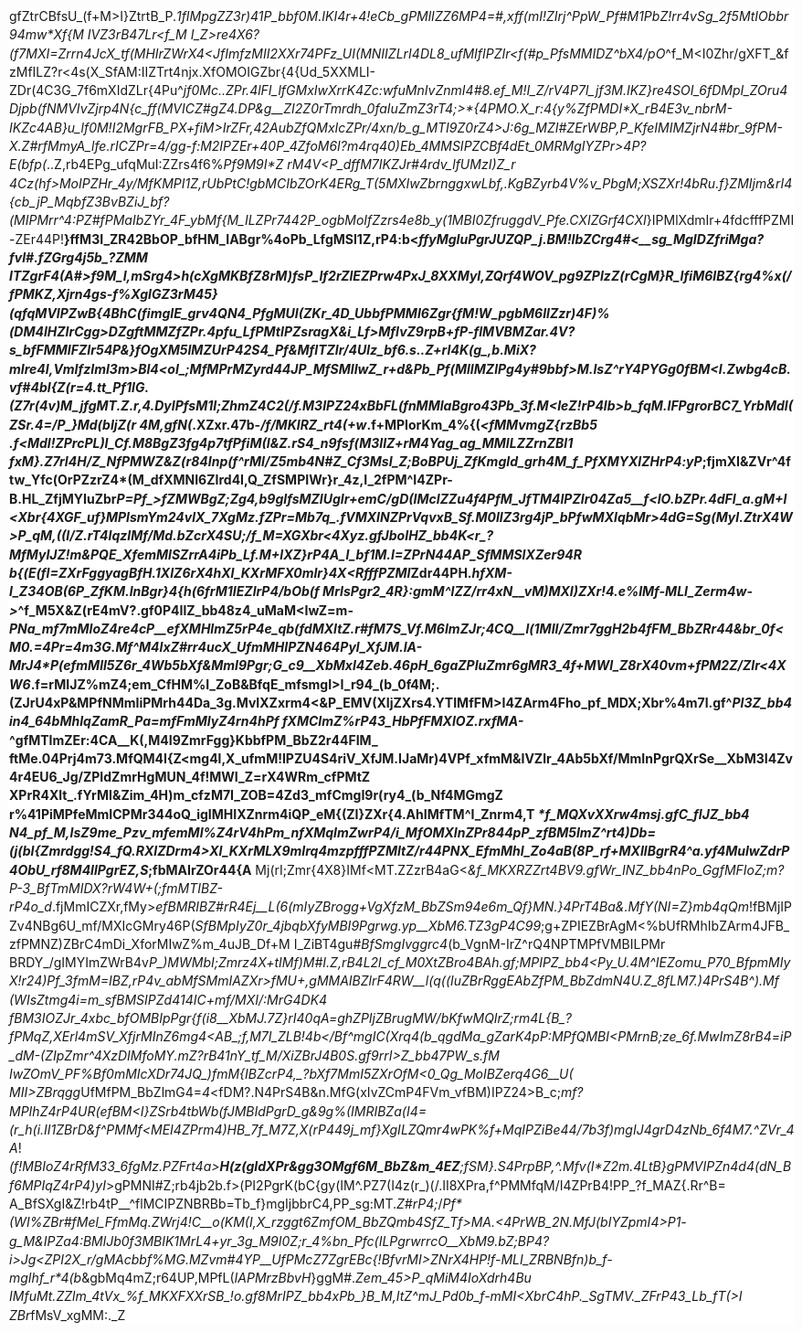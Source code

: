 gfZtrCBfsU_(f+M>I}ZtrtB_P._1fIMpgZZ3r)41P_bbf0M.IKI4r+4!eCb_gPMlIZZ6MP4=#,_xff(mI!ZIrj^PpW_Pf#M1PbZ!rr4vSg_2f5MtIObbr94mw*_Xf{M IVZ3rB47Lr_<f_M I_Z>re4X6?_(f7MXI=Zrrn4JcX_tf(MHIrZWrX4<JfImfzMII2XXr74PFz_UI(MNIIZLrI4DL8_ufMIfIPZIr<f(#p_PfsMMIDZ^bX4/pO_^f_M<I0Zhr/gXFT_&fzMfILZ?r<4s(X_SfAM:IIZTrt4njx.XfOMOIGZbr{4{Ud_5XXMLI-ZDr(4C3G_7f6mXIdZLr{4Pu^_jf0Mc..ZPr.4lFI_lfGMxIwXrrK4Zc:_wfuMnIvZnmI4#8._ef_M!I_Z/rV4P7l_jf3M.IKZ}re4SOI_6fDMpI_ZOru4Djpb(fNMVIvZjrp4N{c_ff(MVICZ#gZ4.DP_&g__ZI2Z0rTmrdh_0faIuZmZ3rT4;>*_{4PMO._X_r:4{y%_ZfPMDI*X_rB4E3v_nbrM-IKZc4AB_}u_lf0M!I2MgrFB_PX_+fiM>IrZFr,42AubZfQMxIcZPr/4xn/b_g_MTI9Z0rZ4>J:_6g_MZI#ZErWBP,P_KfeIMIMZjrN4#br_9fPM-X.Z#rfMmyA_lfe.rICZPr=4/gg_-f:M2IPZEr+40P_4ZfoM6I?m4rq40)Eb_4MMSIPZCBf4dEt_0MRMgIYZPr>4P?E(bfp(_..Z,rb4EPg_ufqMuI:ZZrs4f6%_Pf9M9I*Z rM4V<P_dffM7IKZJr#4rdv_lfUMzI)Z_r 4Cz(_hf>MoIPZHr_4y_/_MfKMPI1Z,rUbPtC_!gbMCIbZOrK4ERg_T(5MXIwZbrnggxwLbf,.KgBZyrb4V%v_PbgM;XSZXr!4bRu._f}ZMIjm&rI4{cb_jP_MqbfZ3BvBZiJ_bf?(MIPMrr^4:PZ_#fPMaIbZYr_4F_ybMf{M_ILZPr7442P_ogbMoIfZzrs4e8b_y(1MBI0ZfruggdV_Pfe.CXIZGrf4CXI_}IPMlXdmIr+4fdcfffPZMI-ZEr44P!__}ffM3I_ZR42BbOP_bfHM_IABgr%4oPb_LfgMSI1Z,rP4:b<_ffyMgIuPgrJUZQP_j.BM!IbZCrg4#<__sg_MgIDZfriMga?_*fvI#.fZGrg4j5b_?ZMM ITZgrF4(A#_>f9M_I,mSrg4>h(_cXgMKBfZ8rM)fsP_If2rZIEZPrw4PxJ_8XXMyI,ZQrf4WOV_pg9ZPIzZ(rCgM}R_IfiM6IBZ{rg4%x(_/fPMKZ,Xjrn4gs-__f%XgIGZ3rM45}(_qfqMVIPZwB{4BhC_(fimgIE_grv4QN4_PfgMUI(ZKr_4D_UbbfPMMI6Zgr{fM!W_pgbM6IIZzr)4F)__%(DM4IHZIrCgg>DZgftMMZfZPr.4pfu_LfPMtIPZsragX&i_Lf>MfIvZ9rpB+fP_-fIMVBMZar.4V?s_bfFMMIFZIr54P&}fOgXM5IMZUrP42S4_Pf&MfITZIr/4Ulz_bf6.s..Z+rI4K(g_,b.MiX?mIre4I,VmIfzImI3m>BI4<oI_;MfMPrMZyrd44JP_MfSMIIwZ_r+d&Pb_Pf(MlIMZlPg4y#9bbf>M.IsZ^rY4PYGg0fBM<I.Zwbg4cB._vf#4bI{Z(r=4.tt_Pf1IG.(Z7r(4v)M_jfgMT._Z.r,4.DyIPfsM1I;ZhmZ4C2(_/f.M3IPZ24xBbFL_(fnMMIaBgro43Pb_3f.M<IeZ!rP4lb>b_fqM.IFPgrorBC7_YrbMdI(ZSr.4=/P_}Md(bIjZ(r 4M,*_gfN(_.XZxr.47b-_/f/MKIRZ_rt4(+w_.f+MPIorKm_4%{(_<fMMvmgZ{rzBb5 _.f<MdI!ZPrcPL)I_Cf.M8BgZ3fg4p7tfPfiM(I&Z.rS4_n9fsf(M3IIZ+rM4Yag_ag_MMILZZrnZBl1_ fxM}._Z7rI4H/Z_NfPMWZ&Z(r84Inp_(f^rMI/Z5mb4N#Z_Cf3MsI_Z;BoBPUj_ZfKmgId_grh4M_f_PfXMYXIZHrP4:yP_;fjmXI&ZVr^4ftw_Yfc(OrPZzrZ4*(M_dfXMNI6ZIrd4I,Q_ZfSMPIWr}r_4z,I_2fPM^I4ZPr-B.HL_ZfjMYIuZbr*P=Pf_>fZMWBgZ;Zg4,b9gIfsMZIUgIr+emC/gD(IMcIZZu4f4PfM_JfTM4IPZIr04Za5__f<IO.bZPr.4dFI_a.gM+I<Xbr{4XGF_uf}MPIsmYm24vlX_7XgMz.fZPr=Mb7q_.fVMXINZPrVqvxB_Sf.M0IIZ3rg4jP_bPfwMXIqbMr>4dG=_Sg(MyI.ZtrX4W>P_qM,((I/Z.rT4IqzIMf/Md.bZcrX4SU;_/f_M=XGXbr<4Xyz.gfJboIHZ_bb4K<r_?MfMyIJZ!m&_PQE_XfemMISZrrA4iPb_Lf.M+IXZ}rP4A_l_bf1M.I=ZPrN44AP_SfMMSIXZer94R b_{(E(fI=ZXrFggyagBfH.1XIZ6rX4hXI_KXrMFX0mIr}4X<RfffPZMI*Zdr44PH._hfXM-I_Z34OB(6P_ZfKM.InBgr}4{h(_6frM1IEZlrP4/bOb(f MrIsPgr2_4R}_:gmM^IZZ/rr4xN__vM)MXI)ZXr!4.e%IMf-MLI_Zerm4w->_^f_M5X&Z(rE4mV?.gf0P4IlZ_bb48z4_uMaM<IwZ=m-_PNa_mf7mMIoZ4re4cP__efXMHImZ5rP4e_qb(fdMXItZ.r#fM7S_Vf.M6ImZJr;4CQ__l(1MII/Zmr7ggH2b4fFM_BbZRr44&br_0f<M0.=4Pr=4m3G.Mf^M4IxZ#rr4ucX_UfmMHIPZN464Pyl_XfJM.IA-MrJ4*P(_efmMlI5Z6r_4Wb5bXf&MmI9Pgr;G_c9__XbMxI4Zeb.46pH_6gaZPIuZmr6gMR3_4f+MWI_Z8rX40vm_+fPM2Z/ZIr<4XW6_.f=rMIJZ%mZ4;em_CfHM%I_ZoB&BfqE_mfsmgI>I_r94_(b_0f4M;.(ZJrU4xP&MPfNMmIiPMrh44Da_3g.MvIXZxrm4<&P_EMV(XIjZXrs4.YTIMfFM>I4ZArm4Fho_pf_MDX;Xbr%4m7l.gf^_PI3Z_bb4in4_64bMhIqZamR_Pa=_mfFmMIyZ4rn4hPf_ fXMCImZ%rP43_HbPfFMXIOZ.rxfMA-_^gfMTImZEr:4CA__K(,M4I9ZmrFgg}KbbfPM_BbZ2r44FIM_ ftMe.04Prj4m73.MfQM4I{Z<mg4l,X_ufmM!IPZU4S4riV_XfJM.IJaMr)4VPf_xfmM&IVZlr_4Ab5bXf/MmInPgrQXrSe__XbM3I4Zv4r4EU6_Jg/ZPIdZmrHgMUN_4f!MWI_Z=rX4WRm_cfPMtZ XPrR4Xlt_.fYrMI&Zim_4H)m_cfzM7I_ZOB=4Zd3_mfCmgI9r(ry4_(b_Nf4MGmgZ r%41PiMPfeMmICPMr344oQ_igIMHIXZnrm4iQP_eM{(ZI}ZXr{4.AhIMfTM^I_Znrm4,T _*f_MQXvXXrw4msj.gfC_fIJZ_bb4 N4_pf_M,IsZ9me_Pzv_mfemMI%Z4rV4hPm_nfXMqImZwrP4/_i_MfOMXInZPr844pP_zfBM5ImZ^rt4)Db_=(j(bI{Zmrdgg!S4_fQ.RXIZDrm4>XI_KXrMLX9mIrq4mzpfffPZMItZ/r44PNX_EfmMhI_Zo4aB(8P_rf+MXIlBgrR4^a._yf4MuIwZdrP4ObU_rf8M4IlPgrEZ_,S_;fbMAIrZOr44{A__ Mj(rI;Zmr{4X8}IMf<MT.ZZzrB4aG<_&f_MKXRZZrt4BV9.gfWr_INZ_bb4nPo_GgfMFIoZ;m?_P-3_BfTmMIDX?rW4W+(_;fmMTIBZ-rP4o_d_.fjMmICZXr,fMy>_efBMRIBZ#rR4Ej__L(6(mIyZBrogg+VgXfzM_BbZSm94e6m_Qf}MN.}4PrT4Ba&.MfY(NI=Z}mb4qQm_!fBMjIPZv4NBg6U_mf/MXIcGMry46P(_SfBMpIyZ0r_4jbqbXfyMBI9Pgrwg.yp__XbM6.TZ3gP4C99_;g+ZPIEZBrAgM<%bUfRMhIbZArm4JFB_zfPMNZ)ZBrC4mDi_XforMIwZ%m_4uJB_Df+M I_ZiBT4gu#_BfSmgIvggrc4_(b_VgnM-IrZ^rQ4NPTMPfVMBILPMr BRDY_/gIMYImZWrB4v*P_)MWMbI;Zmrz4X+tIMf)M#I.Z,rB4L2l_cf_M0XtZBro4BAh.gf;MPIPZ_bb4<Py_U.4M^IEZomu_P70_BfpmMIyX!r24)Pf_3fmM=IBZ,rP4v_abMfSMmIAZXr>fMU+_,gMMAIBZlrF4RW__l(q((IuZBrRggEAbZfPM_BbZdmN4U.Z_8fLM7.)4PrS4B^).Mf (WIsZtmg4i=m_sfBMSIPZd414IC+_mf/MXI/:MrG4DK4_ fBM3IOZJr_4xbc_bfOMBIpPgr{f(i8__XbMJ.7Z}rI40qA_=ghZPIjZBrugMW/bKfwMQIrZ;rm4L{B_?fPMqZ,XErl4mSV_XfjrMInZ6mg4<AB_;f,M7I_ZLB!4b</_Bf^mgIC(Xrq4_(b_qgdMa_gZarK4pP:MPfQMBI<PMrnB;ze_6f.MwImZ8rB4=iP_dM-(ZIpZmr^4XzDIMfoMY.mZ?rB41nY_tf_M/XiZBrJ4B0S.gf9rrI>Z_bb47PW_s.fM IwZOmV_PF%_Bf0mMIcXDr74JQ__)fmM{IBZcrP4,_?bXf7MmI5ZXrOfM<0_Qg_MoIBZerq4G6__U( MII>ZBrqgg*UfMfPM_BbZlmG4=_4_<fDM?.N4PrS4B&n.MfG(xIvZCmP4FVm_vfBM)IPZ24>B_c;_mf?MPIhZ4rP4UR(_efBM<I}ZSrb4tbWb(fJMBIdPgrD_g&9g%(IMRIBZa(I4=(r_h(i.II1ZBrD&f^PMMf<MEI4ZPrm4)HB_7f_M7Z,X(rP449j_mf}XgILZQmr4wPK_%f+MqIPZiBe44/7b3f)mgIJ4grD4zNb_6f4M7.^ZVr_4A_!_(f!MBIoZ4rRfM33_6fgMz.PZFrt4a>__H(z(gIdXPr&gg3OMgf6M_BbZ&m_4EZ__;fSM}.S4PrpBP,^.Mfv(_I*Z2m.4LtB_}gPMVIPZn4d4(dN_Bf6MPIqZ4rP4)yI_>gPMNI#Z;rb4jb2b.f>(PI2PgrK(bC{gy(IM^.PZ7(I4z(r_)(/.II8XPra,f^PMMfqM/I4ZPrB4!PP_?f_MAZ{.Rr^B= A_BfSXgI&Z!rb4tP__^flMCIPZNBRBb=Tb_f}mgIjbbrC4,PP_sg:MT._Z#rP4;_/_Pf*(WI%ZBr#fMel_FfmMq._ZWrj4!C__o(KM(I,X_rzggt6ZmfOM_BbZQmb4SfZ_Tf>MA.<4PrWB_2N.MfJ(bIYZpmI4>P1_-g_M&IPZa4:BMlJb0f3MBIK1MrL4+yr_3g_M9I0Z;r_4%bn_Pfc(_ILPgrwrrcO__XbM9.bZ;BP4?i>_Jg<ZPI2X_r/gMAcbbf%MG.MZvm#4YP__UfPMcZ7ZgrEBc{!_BfvrMI>ZNrX4HP__!f-MLI_ZRBNBfn)b_f-mgIhf_r*4_(b_&gbMq4mZ;r64UP,MPfL(_IAPMrzBbvH_}ggM#.*Zem_45>P_qMiM4IoXdrh4Bu IMfuMt.ZZlm_4tVx_%f_MKXFXXrSB_!o.gf8MrIPZ_bb4xPb_}B_M,ItZ^mJ_Pd0b_f-mMI<XbrC4hP._SgTMV._ZFrP43_Lb_fT(>I ZBr*fMsV_xgMM:._Z